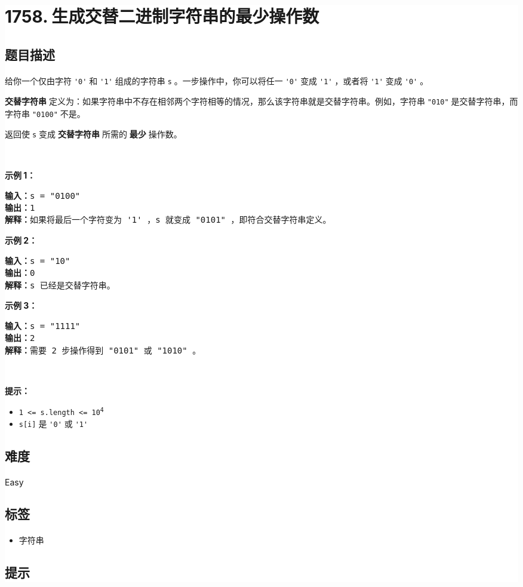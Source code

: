 # 1758. 生成交替二进制字符串的最少操作数

## 题目描述

<p>给你一个仅由字符 <code>'0'</code> 和 <code>'1'</code> 组成的字符串 <code>s</code> 。一步操作中，你可以将任一 <code>'0'</code> 变成 <code>'1'</code> ，或者将 <code>'1'</code> 变成 <code>'0'</code> 。</p>

<p><strong>交替字符串</strong> 定义为：如果字符串中不存在相邻两个字符相等的情况，那么该字符串就是交替字符串。例如，字符串 <code>"010"</code> 是交替字符串，而字符串 <code>"0100"</code> 不是。</p>

<p>返回使 <code>s</code> 变成 <strong>交替字符串</strong> 所需的 <strong>最少</strong> 操作数。</p>

<p> </p>

<p><strong>示例 1：</strong></p>

<pre><strong>输入：</strong>s = "0100"
<strong>输出：</strong>1
<strong>解释：</strong>如果将最后一个字符变为 '1' ，s 就变成 "0101" ，即符合交替字符串定义。
</pre>

<p><strong>示例 2：</strong></p>

<pre><strong>输入：</strong>s = "10"
<strong>输出：</strong>0
<strong>解释：</strong>s 已经是交替字符串。
</pre>

<p><strong>示例 3：</strong></p>

<pre><strong>输入：</strong>s = "1111"
<strong>输出：</strong>2
<strong>解释：</strong>需要 2 步操作得到 "0101" 或 "1010" 。
</pre>

<p> </p>

<p><strong>提示：</strong></p>

<ul>
	<li><code>1 &lt;= s.length &lt;= 10<sup>4</sup></code></li>
	<li><code>s[i]</code> 是 <code>'0'</code> 或 <code>'1'</code></li>
</ul>


## 难度

Easy

## 标签

- 字符串

## 提示
